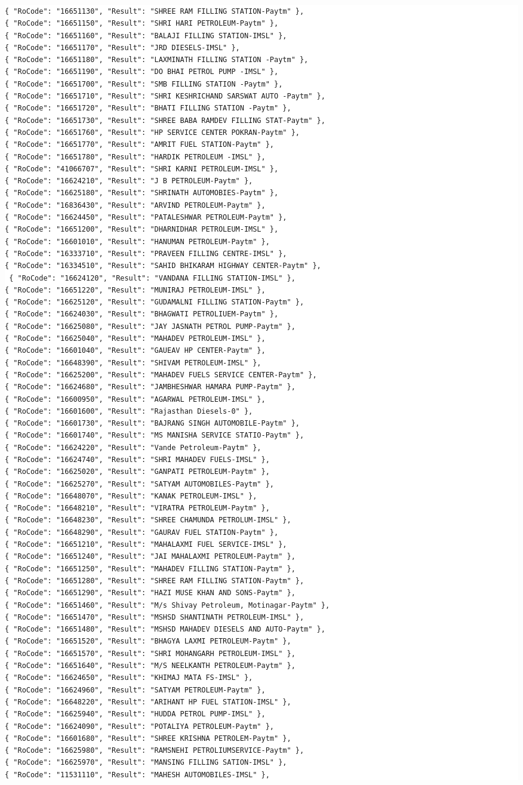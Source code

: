     { "RoCode": "16651130", "Result": "SHREE RAM FILLING STATION-Paytm" },
    { "RoCode": "16651150", "Result": "SHRI HARI PETROLEUM-Paytm" },
    { "RoCode": "16651160", "Result": "BALAJI FILLING STATION-IMSL" },
    { "RoCode": "16651170", "Result": "JRD DIESELS-IMSL" },
    { "RoCode": "16651180", "Result": "LAXMINATH FILLING STATION -Paytm" },
    { "RoCode": "16651190", "Result": "DO BHAI PETROL PUMP -IMSL" },
    { "RoCode": "16651700", "Result": "SMB FILLING STATION -Paytm" },
    { "RoCode": "16651710", "Result": "SHRI KESHRICHAND SARSWAT AUTO -Paytm" },
    { "RoCode": "16651720", "Result": "BHATI FILLING STATION -Paytm" },
    { "RoCode": "16651730", "Result": "SHREE BABA RAMDEV FILLING STAT-Paytm" },
    { "RoCode": "16651760", "Result": "HP SERVICE CENTER POKRAN-Paytm" },
    { "RoCode": "16651770", "Result": "AMRIT FUEL STATION-Paytm" },
    { "RoCode": "16651780", "Result": "HARDIK PETROLEUM -IMSL" },
    { "RoCode": "41066707", "Result": "SHRI KARNI PETROLEUM-IMSL" },
    { "RoCode": "16624210", "Result": "J B PETROLEUM-Paytm" },
    { "RoCode": "16625180", "Result": "SHRINATH AUTOMOBIES-Paytm" },
    { "RoCode": "16836430", "Result": "ARVIND PETROLEUM-Paytm" },
    { "RoCode": "16624450", "Result": "PATALESHWAR PETROLEUM-Paytm" },
    { "RoCode": "16651200", "Result": "DHARNIDHAR PETROLEUM-IMSL" },
    { "RoCode": "16601010", "Result": "HANUMAN PETROLEUM-Paytm" },
    { "RoCode": "16333710", "Result": "PRAVEEN FILLING CENTRE-IMSL" },
    { "RoCode": "16334510", "Result": "SAHID BHIKARAM HIGHWAY CENTER-Paytm" },
     { "RoCode": "16624120", "Result": "VANDANA FILLING STATION-IMSL" },
    { "RoCode": "16651220", "Result": "MUNIRAJ PETROLEUM-IMSL" },
    { "RoCode": "16625120", "Result": "GUDAMALNI FILLING STATION-Paytm" },
    { "RoCode": "16624030", "Result": "BHAGWATI PETROLIUEM-Paytm" },
    { "RoCode": "16625080", "Result": "JAY JASNATH PETROL PUMP-Paytm" },
    { "RoCode": "16625040", "Result": "MAHADEV PETROLEUM-IMSL" },
    { "RoCode": "16601040", "Result": "GAUEAV HP CENTER-Paytm" },
    { "RoCode": "16648390", "Result": "SHIVAM PETROLEUM-IMSL" },
    { "RoCode": "16625200", "Result": "MAHADEV FUELS SERVICE CENTER-Paytm" },
    { "RoCode": "16624680", "Result": "JAMBHESHWAR HAMARA PUMP-Paytm" },
    { "RoCode": "16600950", "Result": "AGARWAL PETROLEUM-IMSL" },
    { "RoCode": "16601600", "Result": "Rajasthan Diesels-0" },
    { "RoCode": "16601730", "Result": "BAJRANG SINGH AUTOMOBILE-Paytm" },
    { "RoCode": "16601740", "Result": "MS MANISHA SERVICE STATIO-Paytm" },
    { "RoCode": "16624220", "Result": "Vande Petroleum-Paytm" },
    { "RoCode": "16624740", "Result": "SHRI MAHADEV FUELS-IMSL" },
    { "RoCode": "16625020", "Result": "GANPATI PETROLEUM-Paytm" },
    { "RoCode": "16625270", "Result": "SATYAM AUTOMOBILES-Paytm" },
    { "RoCode": "16648070", "Result": "KANAK PETROLEUM-IMSL" },
    { "RoCode": "16648210", "Result": "VIRATRA PETROLEUM-Paytm" },
    { "RoCode": "16648230", "Result": "SHREE CHAMUNDA PETROLUM-IMSL" },
    { "RoCode": "16648290", "Result": "GAURAV FUEL STATION-Paytm" },
    { "RoCode": "16651210", "Result": "MAHALAXMI FUEL SERVICE-IMSL" },
    { "RoCode": "16651240", "Result": "JAI MAHALAXMI PETROLEUM-Paytm" },
    { "RoCode": "16651250", "Result": "MAHADEV FILLING STATION-Paytm" },
    { "RoCode": "16651280", "Result": "SHREE RAM FILLING STATION-Paytm" },
    { "RoCode": "16651290", "Result": "HAZI MUSE KHAN AND SONS-Paytm" },
    { "RoCode": "16651460", "Result": "M/s Shivay Petroleum, Motinagar-Paytm" },
    { "RoCode": "16651470", "Result": "MSHSD SHANTINATH PETROLEUM-IMSL" },
    { "RoCode": "16651480", "Result": "MSHSD MAHADEV DIESELS AND AUTO-Paytm" },
    { "RoCode": "16651520", "Result": "BHAGYA LAXMI PETROLEUM-Paytm" },
    { "RoCode": "16651570", "Result": "SHRI MOHANGARH PETROLEUM-IMSL" },
    { "RoCode": "16651640", "Result": "M/S NEELKANTH PETROLEUM-Paytm" },
    { "RoCode": "16624650", "Result": "KHIMAJ MATA FS-IMSL" },
    { "RoCode": "16624960", "Result": "SATYAM PETROLEUM-Paytm" },
    { "RoCode": "16648220", "Result": "ARIHANT HP FUEL STATION-IMSL" },
    { "RoCode": "16625940", "Result": "HUDDA PETROL PUMP-IMSL" },
    { "RoCode": "16624090", "Result": "POTALIYA PETROLEUM-Paytm" },
    { "RoCode": "16601680", "Result": "SHREE KRISHNA PETROLEM-Paytm" },
    { "RoCode": "16625980", "Result": "RAMSNEHI PETROLIUMSERVICE-Paytm" },
    { "RoCode": "16625970", "Result": "MANSING FILLING SATION-IMSL" },
    { "RoCode": "11531110", "Result": "MAHESH AUTOMOBILES-IMSL" },
